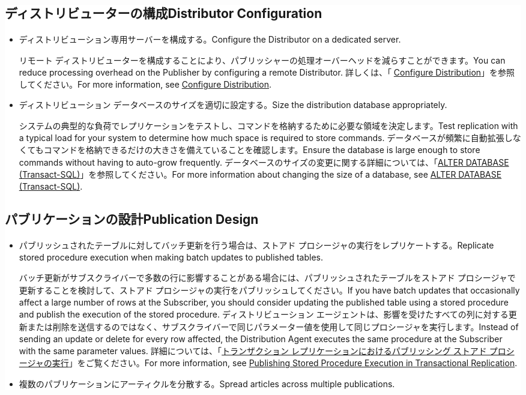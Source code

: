 ## <a name="distributor-configuration"></a><span data-ttu-id="9c052-109">ディストリビューターの構成</span><span class="sxs-lookup"><span data-stu-id="9c052-109">Distributor Configuration</span></span>  
  
-   <span data-ttu-id="9c052-110">ディストリビューション専用サーバーを構成する。</span><span class="sxs-lookup"><span data-stu-id="9c052-110">Configure the Distributor on a dedicated server.</span></span>  
  
     <span data-ttu-id="9c052-111">リモート ディストリビューターを構成することにより、パブリッシャーの処理オーバーヘッドを減らすことができます。</span><span class="sxs-lookup"><span data-stu-id="9c052-111">You can reduce processing overhead on the Publisher by configuring a remote Distributor.</span></span> <span data-ttu-id="9c052-112">詳しくは、「 [Configure Distribution](../configure-distribution.md)」を参照してください。</span><span class="sxs-lookup"><span data-stu-id="9c052-112">For more information, see [Configure Distribution](../configure-distribution.md).</span></span>  
  
-   <span data-ttu-id="9c052-113">ディストリビューション データベースのサイズを適切に設定する。</span><span class="sxs-lookup"><span data-stu-id="9c052-113">Size the distribution database appropriately.</span></span>  
  
     <span data-ttu-id="9c052-114">システムの典型的な負荷でレプリケーションをテストし、コマンドを格納するために必要な領域を決定します。</span><span class="sxs-lookup"><span data-stu-id="9c052-114">Test replication with a typical load for your system to determine how much space is required to store commands.</span></span> <span data-ttu-id="9c052-115">データベースが頻繁に自動拡張しなくてもコマンドを格納できるだけの大きさを備えていることを確認します。</span><span class="sxs-lookup"><span data-stu-id="9c052-115">Ensure the database is large enough to store commands without having to auto-grow frequently.</span></span> <span data-ttu-id="9c052-116">データベースのサイズの変更に関する詳細については、「[ALTER DATABASE &#40;Transact-SQL&#41;](/sql/t-sql/statements/alter-database-transact-sql)」を参照してください。</span><span class="sxs-lookup"><span data-stu-id="9c052-116">For more information about changing the size of a database, see [ALTER DATABASE &#40;Transact-SQL&#41;](/sql/t-sql/statements/alter-database-transact-sql).</span></span>  
  
## <a name="publication-design"></a><span data-ttu-id="9c052-117">パブリケーションの設計</span><span class="sxs-lookup"><span data-stu-id="9c052-117">Publication Design</span></span>  
  
-   <span data-ttu-id="9c052-118">パブリッシュされたテーブルに対してバッチ更新を行う場合は、ストアド プロシージャの実行をレプリケートする。</span><span class="sxs-lookup"><span data-stu-id="9c052-118">Replicate stored procedure execution when making batch updates to published tables.</span></span>  
  
     <span data-ttu-id="9c052-119">バッチ更新がサブスクライバーで多数の行に影響することがある場合には、パブリッシュされたテーブルをストアド プロシージャで更新することを検討して、ストアド プロシージャの実行をパブリッシュしてください。</span><span class="sxs-lookup"><span data-stu-id="9c052-119">If you have batch updates that occasionally affect a large number of rows at the Subscriber, you should consider updating the published table using a stored procedure and publish the execution of the stored procedure.</span></span> <span data-ttu-id="9c052-120">ディストリビューション エージェントは、影響を受けたすべての列に対する更新または削除を送信するのではなく、サブスクライバーで同じパラメーター値を使用して同じプロシージャを実行します。</span><span class="sxs-lookup"><span data-stu-id="9c052-120">Instead of sending an update or delete for every row affected, the Distribution Agent executes the same procedure at the Subscriber with the same parameter values.</span></span> <span data-ttu-id="9c052-121">詳細については、「[トランザクション レプリケーションにおけるパブリッシング ストアド プロシージャの実行](../transactional/publishing-stored-procedure-execution-in-transactional-replication.md)」をご覧ください。</span><span class="sxs-lookup"><span data-stu-id="9c052-121">For more information, see [Publishing Stored Procedure Execution in Transactional Replication](../transactional/publishing-stored-procedure-execution-in-transactional-replication.md).</span></span>  
  
-   <span data-ttu-id="9c052-122">複数のパブリケーションにアーティクルを分散する。</span><span class="sxs-lookup"><span data-stu-id="9c052-122">Spread articles across multiple publications.</span></span>  
  
